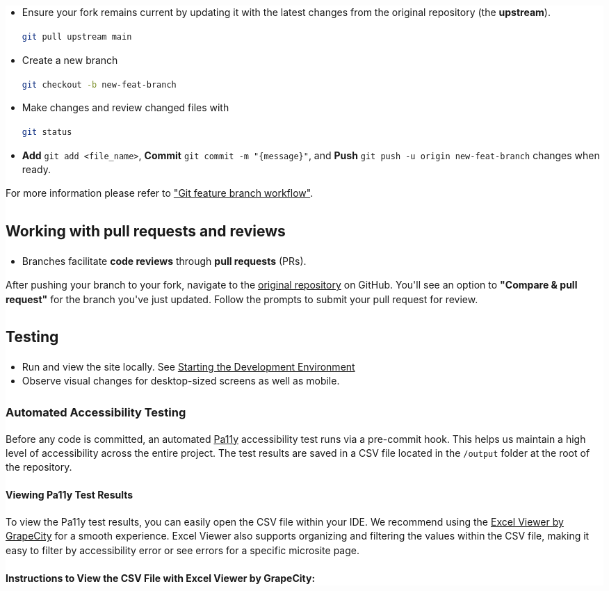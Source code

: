 - Ensure your fork remains current by updating it with the latest changes from the original repository (the **upstream**).

  ```bash
  git pull upstream main
  ```

- Create a new branch

  ```bash
  git checkout -b new-feat-branch
  ```

- Make changes and review changed files with

  ```bash
  git status
  ```

- **Add** `git add <file_name>`, **Commit** `git commit -m "{message}"`, and **Push** `git push -u origin new-feat-branch` changes when ready.

For more information please refer to ["Git feature branch workflow"](https://www.atlassian.com/git/tutorials/comparing-workflows/feature-branch-workflow#:~:text=The%20core%20idea%20behind%20the,without%20disturbing%20the%20main%20codebase).

## Working with pull requests and reviews

- Branches facilitate **code reviews** through **pull requests** (PRs).

After pushing your branch to your fork, navigate to the [original repository](https://github.com/hackforla/internship-website-design-system) on GitHub. You'll see an option to **"Compare & pull request"** for the branch you've just updated. Follow the prompts to submit your pull request for review.

## Testing


- Run and view the site locally. See [Starting the Development Environment](#2-starting-the-development-environment)
- Observe visual changes for desktop-sized screens as well as mobile.
  
### Automated Accessibility Testing

Before any code is committed, an automated [Pa11y](https://pa11y.org/) accessibility test runs via a pre-commit hook. This helps us maintain a high level of accessibility across the entire project. The test results are saved in a CSV file located in the `/output` folder at the root of the repository.

#### Viewing Pa11y Test Results

To view the Pa11y test results, you can easily open the CSV file within your IDE. We recommend using the [Excel Viewer by GrapeCity](https://marketplace.visualstudio.com/items?itemName=GrapeCity.gc-excelviewer) for a smooth experience. Excel Viewer also supports organizing and filtering the values within the CSV file, making it easy to filter by accessibility error or see errors for a specific microsite page.

#### Instructions to View the CSV File with Excel Viewer by GrapeCity:
